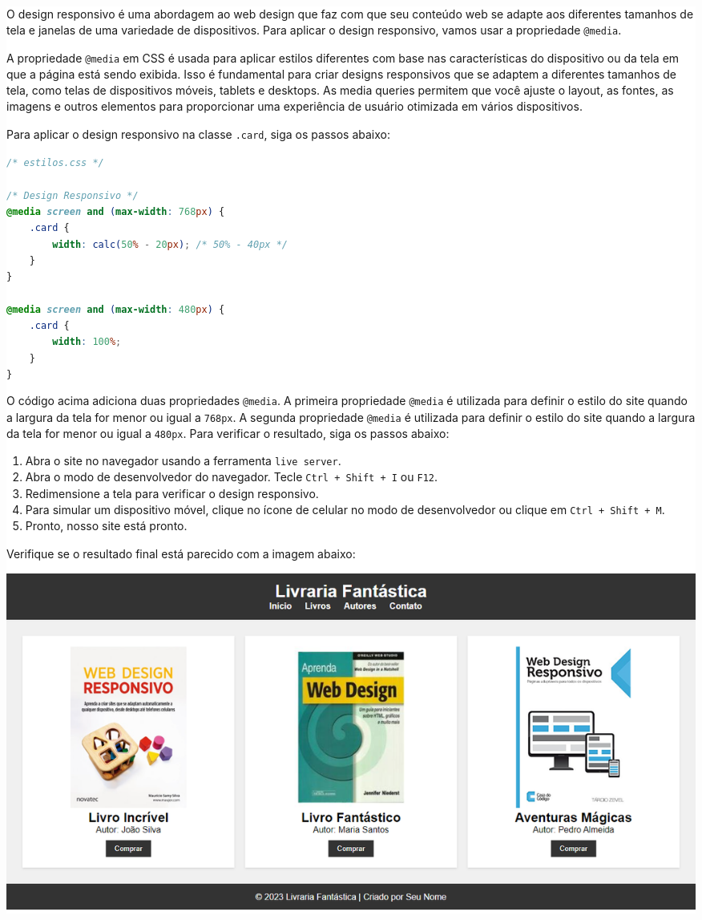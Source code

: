 O design responsivo é uma abordagem ao web design que faz com que seu conteúdo web se adapte aos diferentes tamanhos de tela e janelas de uma variedade de dispositivos. Para aplicar o design responsivo, vamos usar a propriedade `@media`.

A propriedade `@media` em CSS é usada para aplicar estilos diferentes com base nas características do dispositivo ou da tela em que a página está sendo exibida. Isso é fundamental para criar designs responsivos que se adaptem a diferentes tamanhos de tela, como telas de dispositivos móveis, tablets e desktops. As media queries permitem que você ajuste o layout, as fontes, as imagens e outros elementos para proporcionar uma experiência de usuário otimizada em vários dispositivos.

Para aplicar o design responsivo na classe `.card`, siga os passos abaixo:

```css
/* estilos.css */

/* Design Responsivo */
@media screen and (max-width: 768px) {
    .card {
        width: calc(50% - 20px); /* 50% - 40px */
    }
}

@media screen and (max-width: 480px) {
    .card {
        width: 100%;
    }
}
```

O código acima adiciona duas propriedades `@media`. A primeira propriedade `@media` é utilizada para definir o estilo do site quando a largura da tela for menor ou igual a `768px`. A segunda propriedade `@media` é utilizada para definir o estilo do site quando a largura da tela for menor ou igual a `480px`. Para verificar o resultado, siga os passos abaixo:

1. Abra o site no navegador usando a ferramenta `live server`.
2. Abra o modo de desenvolvedor do navegador. Tecle `Ctrl + Shift + I` ou `F12`.
3. Redimensione a tela para verificar o design responsivo.
4. Para simular um dispositivo móvel, clique no ícone de celular no modo de desenvolvedor ou clique em `Ctrl + Shift + M`.
5. Pronto, nosso site está pronto.

Verifique se o resultado final está parecido com a imagem abaixo:

![livraria](./image/livraria_resultado.png)
